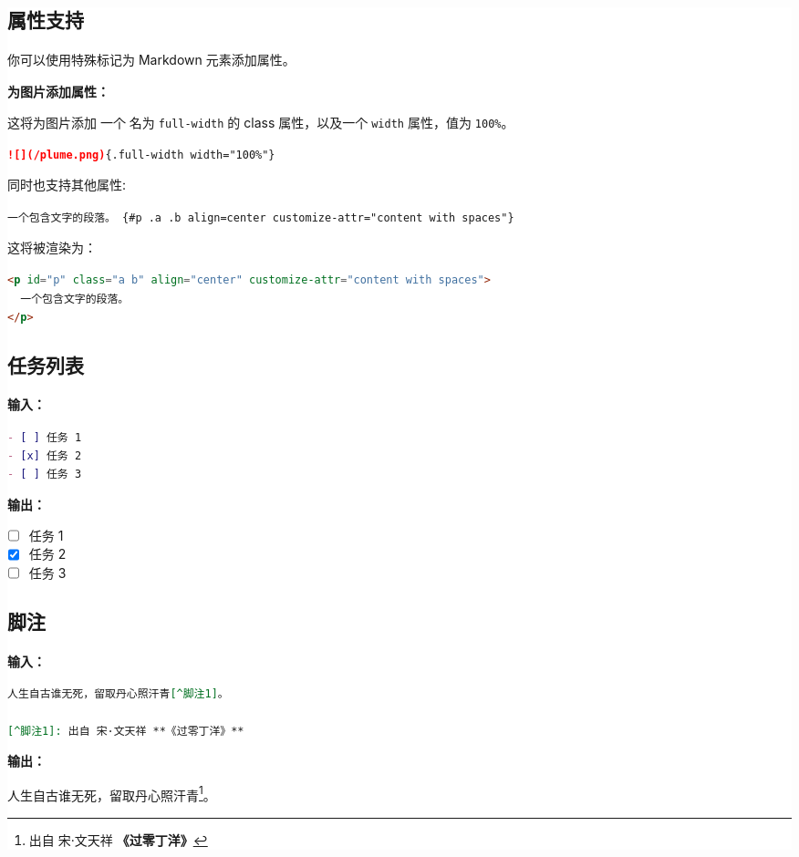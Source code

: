 ## 属性支持

你可以使用特殊标记为 Markdown 元素添加属性。

**为图片添加属性：**

这将为图片添加 一个 名为 `full-width` 的 class 属性，以及一个 `width` 属性，值为 `100%`。

```md
![](/plume.png){.full-width width="100%"}
```

同时也支持其他属性:

```md
一个包含文字的段落。 {#p .a .b align=center customize-attr="content with spaces"}
```

这将被渲染为：

```html
<p id="p" class="a b" align="center" customize-attr="content with spaces">
  一个包含文字的段落。
</p>
```

## 任务列表

**输入：**

````md
- [ ] 任务 1
- [x] 任务 2
- [ ] 任务 3
````

**输出：**

- [ ] 任务 1
- [x] 任务 2
- [ ] 任务 3

## 脚注

**输入：**

````md
人生自古谁无死，留取丹心照汗青[^脚注1]。

[^脚注1]: 出自 宋·文天祥 **《过零丁洋》**
````

**输出：**

人生自古谁无死，留取丹心照汗青[^脚注1]。

[^脚注1]: 出自 宋·文天祥 **《过零丁洋》**
